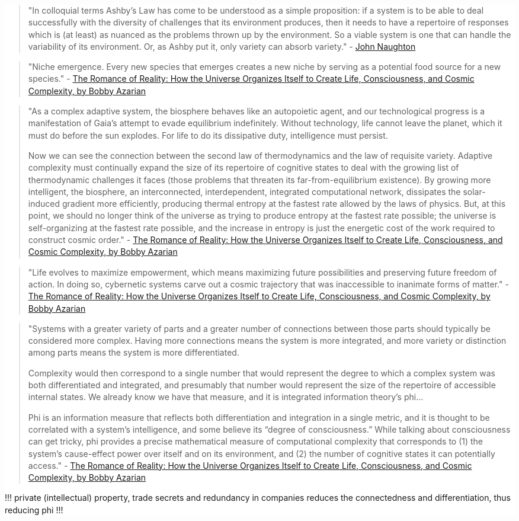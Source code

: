 > "In colloquial terms Ashby’s Law has come to be understood as a simple proposition: if a system is to be able to deal successfully with the diversity of challenges that its environment produces, then it needs to have a repertoire of responses which is (at least) as nuanced as the problems thrown up by the environment. So a viable system is one that can handle the variability of its environment. Or, as Ashby put it, only variety can absorb variety." - [John Naughton](https://www.edge.org/response-detail/27150)

> "Niche emergence. Every new species that emerges creates a new niche by serving as a potential food source for a new species." - [The Romance of Reality: How the Universe Organizes Itself to Create Life, Consciousness, and Cosmic Complexity, by Bobby Azarian](https://www.goodreads.com/en/book/show/59093393)

> "As a complex adaptive system, the biosphere behaves like an autopoietic agent, and our technological progress is a manifestation of Gaia’s attempt to evade equilibrium indefinitely. Without technology, life cannot leave the planet, which it must do before the sun explodes. For life to do its dissipative duty, intelligence must persist.
>
> Now we can see the connection between the second law of thermodynamics and the law of requisite variety. Adaptive complexity must continually expand the size of its repertoire of cognitive states to deal with the growing list of thermodynamic challenges it faces (those problems that threaten its far-from-equilibrium existence). By growing more intelligent, the biosphere, an interconnected, interdependent, integrated computational network, dissipates the solar-induced gradient more efficiently, producing thermal entropy at the fastest rate allowed by the laws of physics. But, at this point, we should no longer think of the universe as trying to produce entropy at the fastest rate possible; the universe is self-organizing at the fastest rate possible, and the increase in entropy is just the energetic cost of the work required to construct cosmic order." - [The Romance of Reality: How the Universe Organizes Itself to Create Life, Consciousness, and Cosmic Complexity, by Bobby Azarian](https://www.goodreads.com/en/book/show/59093393)

> "Life evolves to maximize empowerment, which means maximizing future possibilities and preserving future freedom of action. In doing so, cybernetic systems carve out a cosmic trajectory that was inaccessible to inanimate forms of matter." - [The Romance of Reality: How the Universe Organizes Itself to Create Life, Consciousness, and Cosmic Complexity, by Bobby Azarian](https://www.goodreads.com/en/book/show/59093393)

> "Systems with a greater variety of parts and a greater number of connections between those parts should typically be considered more complex. Having more connections means the system is more integrated, and more variety or distinction among parts means the system is more differentiated.
>
> Complexity would then correspond to a single number that would represent the degree to which a complex system was both differentiated and integrated, and presumably that number would represent the size of the repertoire of accessible internal states. We already know we have that measure, and it is integrated information theory’s phi...
>
> Phi is an information measure that reflects both differentiation and integration in a single metric, and it is thought to be correlated with a system’s intelligence, and some believe its “degree of consciousness.” While talking about consciousness can get tricky, phi provides a precise mathematical measure of computational complexity that corresponds to (1) the system’s cause-effect power over itself and on its environment, and (2) the number of cognitive states it can potentially access." - [The Romance of Reality: How the Universe Organizes Itself to Create Life, Consciousness, and Cosmic Complexity, by Bobby Azarian](https://www.goodreads.com/en/book/show/59093393)

!!!
private (intellectual) property, trade secrets and redundancy in companies reduces the connectedness and differentiation, thus reducing phi
!!!
